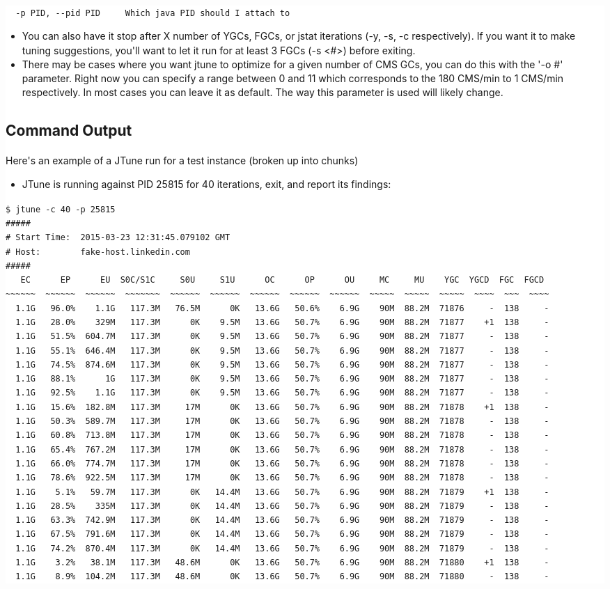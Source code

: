       -p PID, --pid PID     Which java PID should I attach to

* You can also have it stop after X number of YGCs, FGCs, or jstat iterations (-y, -s, -c respectively). If you want it to make tuning suggestions, you'll want to let it run for at least 3 FGCs (-s <#>) before exiting.
* There may be cases where you want jtune to optimize for a given number of CMS GCs, you can do this with the '-o #' parameter. Right now you can specify a range between 0 and 11 which corresponds to the 180 CMS/min to 1 CMS/min respectively. In most cases you can leave it as default. The way this parameter is used will likely change.

Command Output
--------------

Here's an example of a JTune run for a test instance (broken up into chunks)

* JTune is running against PID 25815 for 40 iterations, exit, and report its findings:

```
$ jtune -c 40 -p 25815
#####
# Start Time:  2015-03-23 12:31:45.079102 GMT
# Host:        fake-host.linkedin.com
#####
   EC      EP      EU  S0C/S1C     S0U     S1U      OC      OP      OU     MC     MU    YGC  YGCD  FGC  FGCD
~~~~~~  ~~~~~~  ~~~~~~  ~~~~~~~  ~~~~~~  ~~~~~~  ~~~~~~  ~~~~~~  ~~~~~~  ~~~~~  ~~~~~  ~~~~~  ~~~~  ~~~  ~~~~
  1.1G   96.0%    1.1G   117.3M   76.5M      0K   13.6G   50.6%    6.9G    90M  88.2M  71876     -  138     -
  1.1G   28.0%    329M   117.3M      0K    9.5M   13.6G   50.7%    6.9G    90M  88.2M  71877    +1  138     -
  1.1G   51.5%  604.7M   117.3M      0K    9.5M   13.6G   50.7%    6.9G    90M  88.2M  71877     -  138     -
  1.1G   55.1%  646.4M   117.3M      0K    9.5M   13.6G   50.7%    6.9G    90M  88.2M  71877     -  138     -
  1.1G   74.5%  874.6M   117.3M      0K    9.5M   13.6G   50.7%    6.9G    90M  88.2M  71877     -  138     -
  1.1G   88.1%      1G   117.3M      0K    9.5M   13.6G   50.7%    6.9G    90M  88.2M  71877     -  138     -
  1.1G   92.5%    1.1G   117.3M      0K    9.5M   13.6G   50.7%    6.9G    90M  88.2M  71877     -  138     -
  1.1G   15.6%  182.8M   117.3M     17M      0K   13.6G   50.7%    6.9G    90M  88.2M  71878    +1  138     -
  1.1G   50.3%  589.7M   117.3M     17M      0K   13.6G   50.7%    6.9G    90M  88.2M  71878     -  138     -
  1.1G   60.8%  713.8M   117.3M     17M      0K   13.6G   50.7%    6.9G    90M  88.2M  71878     -  138     -
  1.1G   65.4%  767.2M   117.3M     17M      0K   13.6G   50.7%    6.9G    90M  88.2M  71878     -  138     -
  1.1G   66.0%  774.7M   117.3M     17M      0K   13.6G   50.7%    6.9G    90M  88.2M  71878     -  138     -
  1.1G   78.6%  922.5M   117.3M     17M      0K   13.6G   50.7%    6.9G    90M  88.2M  71878     -  138     -
  1.1G    5.1%   59.7M   117.3M      0K   14.4M   13.6G   50.7%    6.9G    90M  88.2M  71879    +1  138     -
  1.1G   28.5%    335M   117.3M      0K   14.4M   13.6G   50.7%    6.9G    90M  88.2M  71879     -  138     -
  1.1G   63.3%  742.9M   117.3M      0K   14.4M   13.6G   50.7%    6.9G    90M  88.2M  71879     -  138     -
  1.1G   67.5%  791.6M   117.3M      0K   14.4M   13.6G   50.7%    6.9G    90M  88.2M  71879     -  138     -
  1.1G   74.2%  870.4M   117.3M      0K   14.4M   13.6G   50.7%    6.9G    90M  88.2M  71879     -  138     -
  1.1G    3.2%   38.1M   117.3M   48.6M      0K   13.6G   50.7%    6.9G    90M  88.2M  71880    +1  138     -
  1.1G    8.9%  104.2M   117.3M   48.6M      0K   13.6G   50.7%    6.9G    90M  88.2M  71880     -  138     -
```